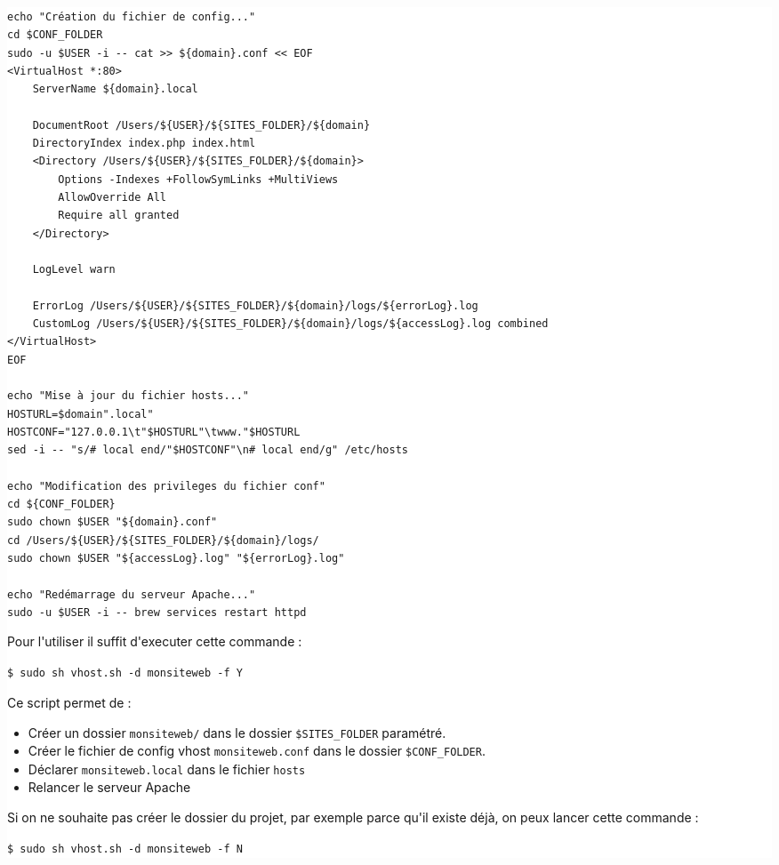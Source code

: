 ```
echo "Création du fichier de config..."
cd $CONF_FOLDER
sudo -u $USER -i -- cat >> ${domain}.conf << EOF
<VirtualHost *:80>
	ServerName ${domain}.local

	DocumentRoot /Users/${USER}/${SITES_FOLDER}/${domain}
	DirectoryIndex index.php index.html
	<Directory /Users/${USER}/${SITES_FOLDER}/${domain}>
		Options -Indexes +FollowSymLinks +MultiViews
		AllowOverride All
		Require all granted
	</Directory>

	LogLevel warn

	ErrorLog /Users/${USER}/${SITES_FOLDER}/${domain}/logs/${errorLog}.log
	CustomLog /Users/${USER}/${SITES_FOLDER}/${domain}/logs/${accessLog}.log combined
</VirtualHost>
EOF

echo "Mise à jour du fichier hosts..."
HOSTURL=$domain".local"
HOSTCONF="127.0.0.1\t"$HOSTURL"\twww."$HOSTURL
sed -i -- "s/# local end/"$HOSTCONF"\n# local end/g" /etc/hosts

echo "Modification des privileges du fichier conf"
cd ${CONF_FOLDER}
sudo chown $USER "${domain}.conf"
cd /Users/${USER}/${SITES_FOLDER}/${domain}/logs/
sudo chown $USER "${accessLog}.log" "${errorLog}.log"

echo "Redémarrage du serveur Apache..."
sudo -u $USER -i -- brew services restart httpd

```

Pour l'utiliser il suffit d'executer cette commande :

```
$ sudo sh vhost.sh -d monsiteweb -f Y
```

Ce script permet de : 
* Créer un dossier `monsiteweb/` dans le dossier `$SITES_FOLDER` paramétré. 
* Créer le fichier de config vhost `monsiteweb.conf` dans le dossier `$CONF_FOLDER`.
* Déclarer `monsiteweb.local` dans le fichier `hosts`
* Relancer le serveur Apache

Si on ne souhaite pas créer le dossier du projet, par exemple parce qu'il existe déjà, on peux lancer cette commande :

```
$ sudo sh vhost.sh -d monsiteweb -f N
```
